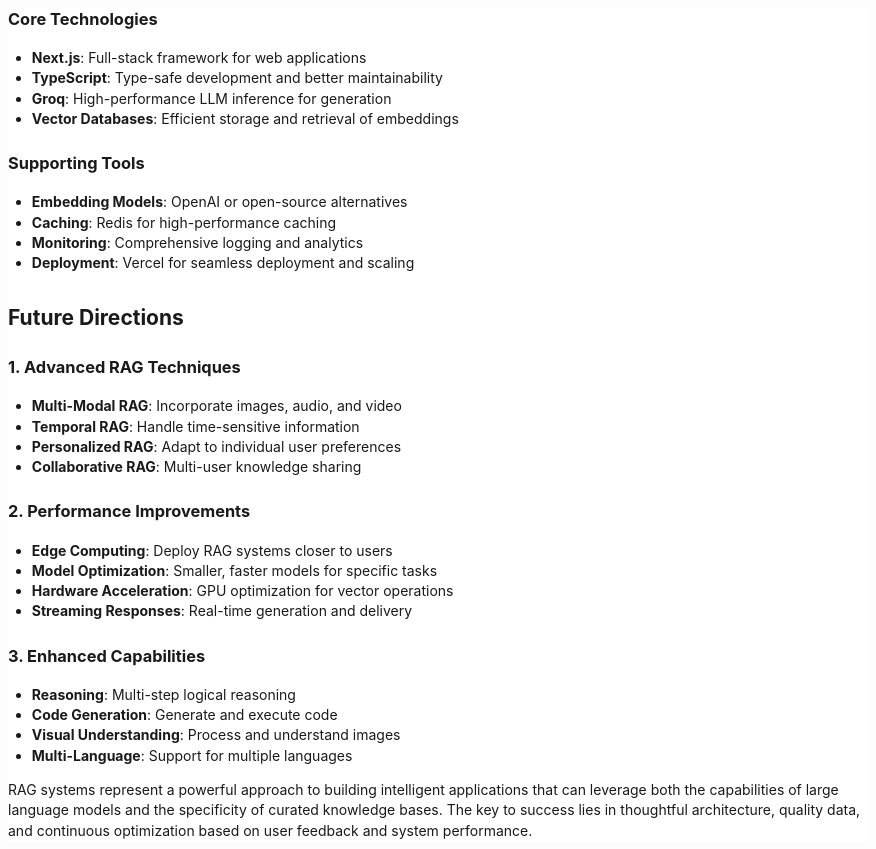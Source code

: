 ### Core Technologies
- **Next.js**: Full-stack framework for web applications
- **TypeScript**: Type-safe development and better maintainability
- **Groq**: High-performance LLM inference for generation
- **Vector Databases**: Efficient storage and retrieval of embeddings

### Supporting Tools
- **Embedding Models**: OpenAI or open-source alternatives
- **Caching**: Redis for high-performance caching
- **Monitoring**: Comprehensive logging and analytics
- **Deployment**: Vercel for seamless deployment and scaling

## Future Directions

### 1. Advanced RAG Techniques
- **Multi-Modal RAG**: Incorporate images, audio, and video
- **Temporal RAG**: Handle time-sensitive information
- **Personalized RAG**: Adapt to individual user preferences
- **Collaborative RAG**: Multi-user knowledge sharing

### 2. Performance Improvements
- **Edge Computing**: Deploy RAG systems closer to users
- **Model Optimization**: Smaller, faster models for specific tasks
- **Hardware Acceleration**: GPU optimization for vector operations
- **Streaming Responses**: Real-time generation and delivery

### 3. Enhanced Capabilities
- **Reasoning**: Multi-step logical reasoning
- **Code Generation**: Generate and execute code
- **Visual Understanding**: Process and understand images
- **Multi-Language**: Support for multiple languages

RAG systems represent a powerful approach to building intelligent applications that can leverage both the capabilities of large language models and the specificity of curated knowledge bases. The key to success lies in thoughtful architecture, quality data, and continuous optimization based on user feedback and system performance.
